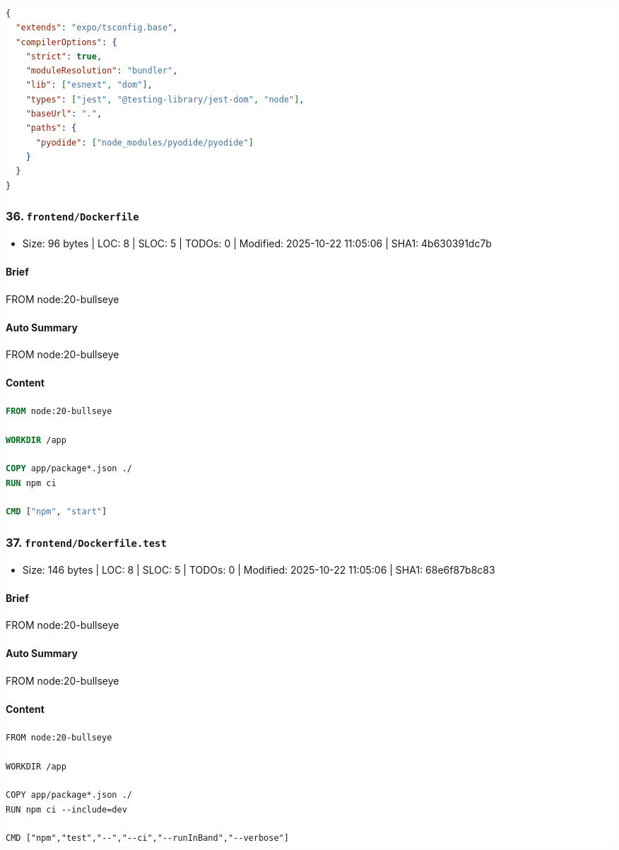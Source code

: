 ```json
{
  "extends": "expo/tsconfig.base",
  "compilerOptions": {
    "strict": true,
    "moduleResolution": "bundler",
    "lib": ["esnext", "dom"],
    "types": ["jest", "@testing-library/jest-dom", "node"],
    "baseUrl": ".",
    "paths": {
      "pyodide": ["node_modules/pyodide/pyodide"]
    }
  }
}
```

<a id="frontend-Dockerfile"></a>
### 36. `frontend/Dockerfile`
- Size: 96 bytes | LOC: 8 | SLOC: 5 | TODOs: 0 | Modified: 2025-10-22 11:05:06 | SHA1: 4b630391dc7b

#### Brief
FROM node:20-bullseye

#### Auto Summary
FROM node:20-bullseye

#### Content

```dockerfile
FROM node:20-bullseye

WORKDIR /app

COPY app/package*.json ./
RUN npm ci

CMD ["npm", "start"]
```

<a id="frontend-Dockerfile.test"></a>
### 37. `frontend/Dockerfile.test`
- Size: 146 bytes | LOC: 8 | SLOC: 5 | TODOs: 0 | Modified: 2025-10-22 11:05:06 | SHA1: 68e6f87b8c83

#### Brief
FROM node:20-bullseye

#### Auto Summary
FROM node:20-bullseye

#### Content

```
FROM node:20-bullseye

WORKDIR /app

COPY app/package*.json ./
RUN npm ci --include=dev

CMD ["npm","test","--","--ci","--runInBand","--verbose"]
```


[v2.1]: https://www.contributor-covenant.org/version/2/1/code_of_conduct.html
[mozilla-coc]: https://github.com/mozilla/diversity
[faq]: https://www.contributor-covenant.org/faq